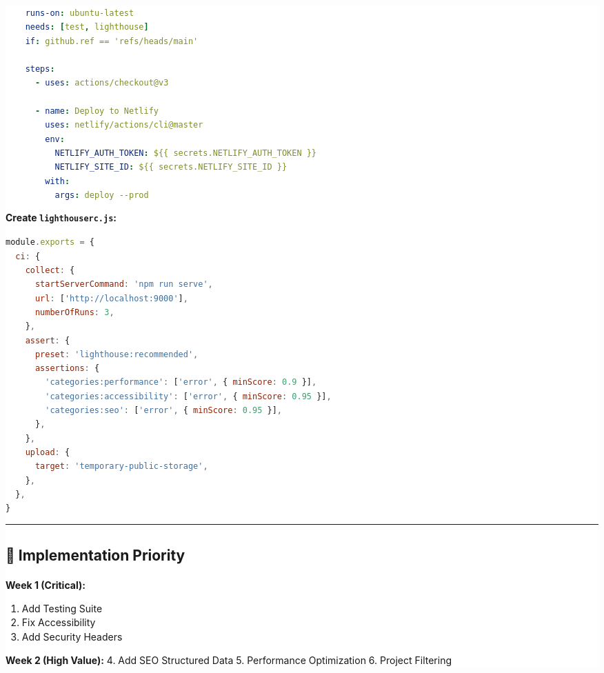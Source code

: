 ```yaml
    runs-on: ubuntu-latest
    needs: [test, lighthouse]
    if: github.ref == 'refs/heads/main'
    
    steps:
      - uses: actions/checkout@v3
      
      - name: Deploy to Netlify
        uses: netlify/actions/cli@master
        env:
          NETLIFY_AUTH_TOKEN: ${{ secrets.NETLIFY_AUTH_TOKEN }}
          NETLIFY_SITE_ID: ${{ secrets.NETLIFY_SITE_ID }}
        with:
          args: deploy --prod
```

**Create `lighthouserc.js`:**
```javascript
module.exports = {
  ci: {
    collect: {
      startServerCommand: 'npm run serve',
      url: ['http://localhost:9000'],
      numberOfRuns: 3,
    },
    assert: {
      preset: 'lighthouse:recommended',
      assertions: {
        'categories:performance': ['error', { minScore: 0.9 }],
        'categories:accessibility': ['error', { minScore: 0.95 }],
        'categories:seo': ['error', { minScore: 0.95 }],
      },
    },
    upload: {
      target: 'temporary-public-storage',
    },
  },
}
```

---

## 🎯 Implementation Priority

**Week 1 (Critical):**
1. Add Testing Suite
2. Fix Accessibility
3. Add Security Headers

**Week 2 (High Value):**
4. Add SEO Structured Data
5. Performance Optimization
6. Project Filtering
